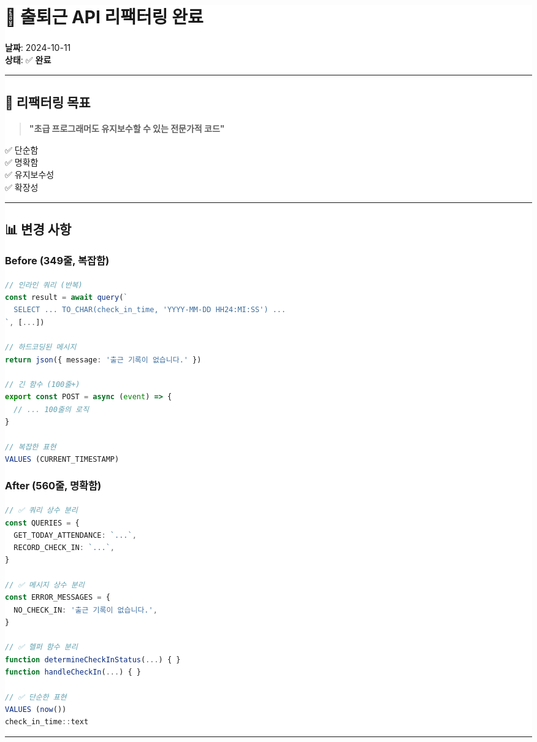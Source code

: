 # 📘 출퇴근 API 리팩터링 완료

**날짜**: 2024-10-11  
**상태**: ✅ **완료**

---

## 🎯 리팩터링 목표

> **"초급 프로그래머도 유지보수할 수 있는 전문가적 코드"**

✅ 단순함  
✅ 명확함  
✅ 유지보수성  
✅ 확장성

---

## 📊 변경 사항

### Before (349줄, 복잡함)

```typescript
// 인라인 쿼리 (반복)
const result = await query(`
  SELECT ... TO_CHAR(check_in_time, 'YYYY-MM-DD HH24:MI:SS') ...
`, [...])

// 하드코딩된 메시지
return json({ message: '출근 기록이 없습니다.' })

// 긴 함수 (100줄+)
export const POST = async (event) => {
  // ... 100줄의 로직
}

// 복잡한 표현
VALUES (CURRENT_TIMESTAMP)
```

### After (560줄, 명확함)

```typescript
// ✅ 쿼리 상수 분리
const QUERIES = {
  GET_TODAY_ATTENDANCE: `...`,
  RECORD_CHECK_IN: `...`,
}

// ✅ 메시지 상수 분리
const ERROR_MESSAGES = {
  NO_CHECK_IN: '출근 기록이 없습니다.',
}

// ✅ 헬퍼 함수 분리
function determineCheckInStatus(...) { }
function handleCheckIn(...) { }

// ✅ 단순한 표현
VALUES (now())
check_in_time::text
```

---